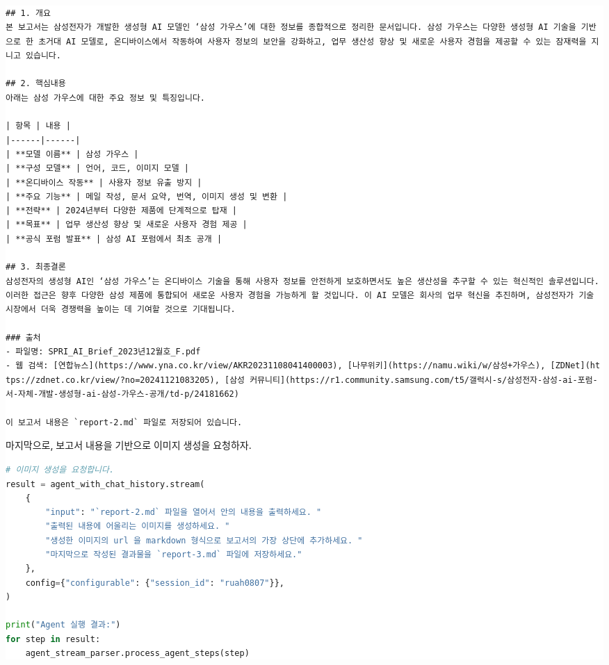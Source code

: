     ## 1. 개요
    본 보고서는 삼성전자가 개발한 생성형 AI 모델인 ‘삼성 가우스’에 대한 정보를 종합적으로 정리한 문서입니다. 삼성 가우스는 다양한 생성형 AI 기술을 기반으로 한 초거대 AI 모델로, 온디바이스에서 작동하여 사용자 정보의 보안을 강화하고, 업무 생산성 향상 및 새로운 사용자 경험을 제공할 수 있는 잠재력을 지니고 있습니다.
    
    ## 2. 핵심내용
    아래는 삼성 가우스에 대한 주요 정보 및 특징입니다.
    
    | 항목 | 내용 |
    |------|------|
    | **모델 이름** | 삼성 가우스 |
    | **구성 모델** | 언어, 코드, 이미지 모델 |
    | **온디바이스 작동** | 사용자 정보 유출 방지 |
    | **주요 기능** | 메일 작성, 문서 요약, 번역, 이미지 생성 및 변환 |
    | **전략** | 2024년부터 다양한 제품에 단계적으로 탑재 |
    | **목표** | 업무 생산성 향상 및 새로운 사용자 경험 제공 |
    | **공식 포럼 발표** | 삼성 AI 포럼에서 최초 공개 |
    
    ## 3. 최종결론
    삼성전자의 생성형 AI인 ‘삼성 가우스’는 온디바이스 기술을 통해 사용자 정보를 안전하게 보호하면서도 높은 생산성을 추구할 수 있는 혁신적인 솔루션입니다. 이러한 접근은 향후 다양한 삼성 제품에 통합되어 새로운 사용자 경험을 가능하게 할 것입니다. 이 AI 모델은 회사의 업무 혁신을 추진하며, 삼성전자가 기술 시장에서 더욱 경쟁력을 높이는 데 기여할 것으로 기대됩니다. 
    
    ### 출처
    - 파일명: SPRI_AI_Brief_2023년12월호_F.pdf
    - 웹 검색: [연합뉴스](https://www.yna.co.kr/view/AKR20231108041400003), [나무위키](https://namu.wiki/w/삼성+가우스), [ZDNet](https://zdnet.co.kr/view/?no=20241121083205), [삼성 커뮤니티](https://r1.community.samsung.com/t5/갤럭시-s/삼성전자-삼성-ai-포럼-서-자체-개발-생성형-ai-삼성-가우스-공개/td-p/24181662)
    
    이 보고서 내용은 `report-2.md` 파일로 저장되어 있습니다.


마지막으로, 보고서 내용을 기반으로 이미지 생성을 요청하자.


```python
# 이미지 생성을 요청합니다.
result = agent_with_chat_history.stream(
    {
        "input": "`report-2.md` 파일을 열어서 안의 내용을 출력하세요. "
        "출력된 내용에 어울리는 이미지를 생성하세요. "
        "생성한 이미지의 url 을 markdown 형식으로 보고서의 가장 상단에 추가하세요. "
        "마지막으로 작성된 결과물을 `report-3.md` 파일에 저장하세요."
    },
    config={"configurable": {"session_id": "ruah0807"}},
)

print("Agent 실행 결과:")
for step in result:
    agent_stream_parser.process_agent_steps(step)
```
